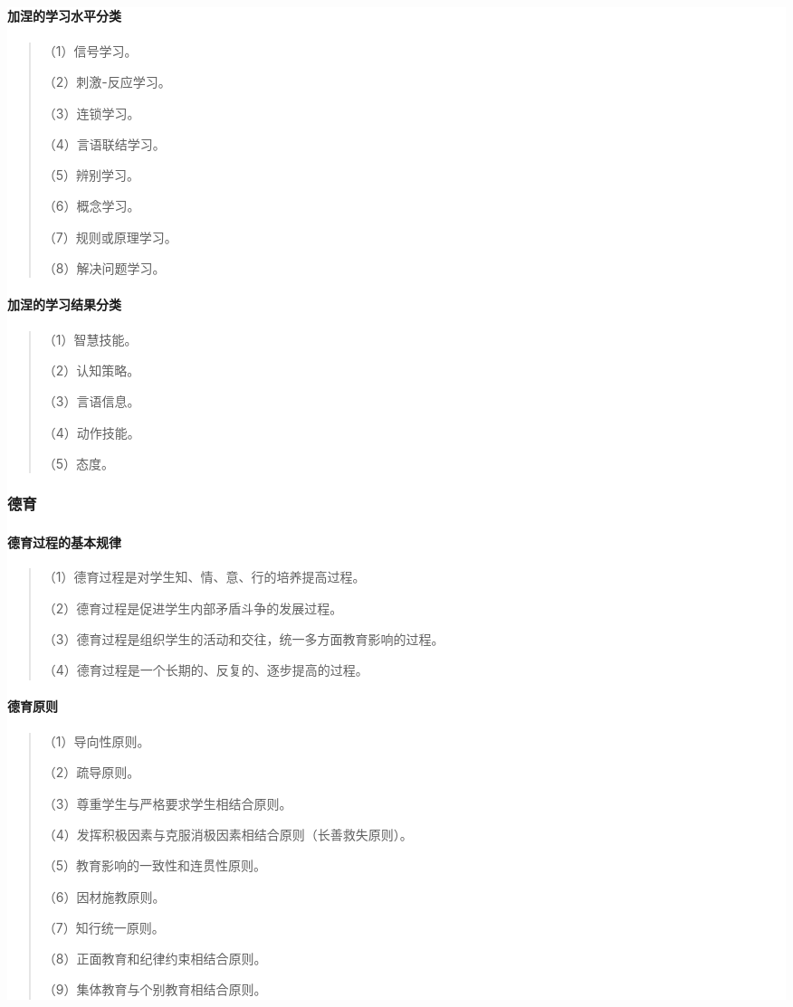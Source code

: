 #### 加涅的学习水平分类

> （1）信号学习。
>
> （2）刺激-反应学习。
>
> （3）连锁学习。
>
> （4）言语联结学习。
>
> （5）辨别学习。
>
> （6）概念学习。
>
> （7）规则或原理学习。
>
> （8）解决问题学习。

#### 加涅的学习结果分类

> （1）智慧技能。
>
> （2）认知策略。
>
> （3）言语信息。
>
> （4）动作技能。
>
> （5）态度。

### 德育

#### 德育过程的基本规律

> （1）德育过程是对学生知、情、意、行的培养提高过程。
>
> （2）德育过程是促进学生内部矛盾斗争的发展过程。
>
> （3）德育过程是组织学生的活动和交往，统一多方面教育影响的过程。
>
> （4）德育过程是一个长期的、反复的、逐步提高的过程。

#### 德育原则

> （1）导向性原则。
>
> （2）疏导原则。
>
> （3）尊重学生与严格要求学生相结合原则。
>
> （4）发挥积极因素与克服消极因素相结合原则（长善救失原则）。
>
> （5）教育影响的一致性和连贯性原则。
>
> （6）因材施教原则。
>
> （7）知行统一原则。
>
> （8）正面教育和纪律约束相结合原则。
>
> （9）集体教育与个别教育相结合原则。
